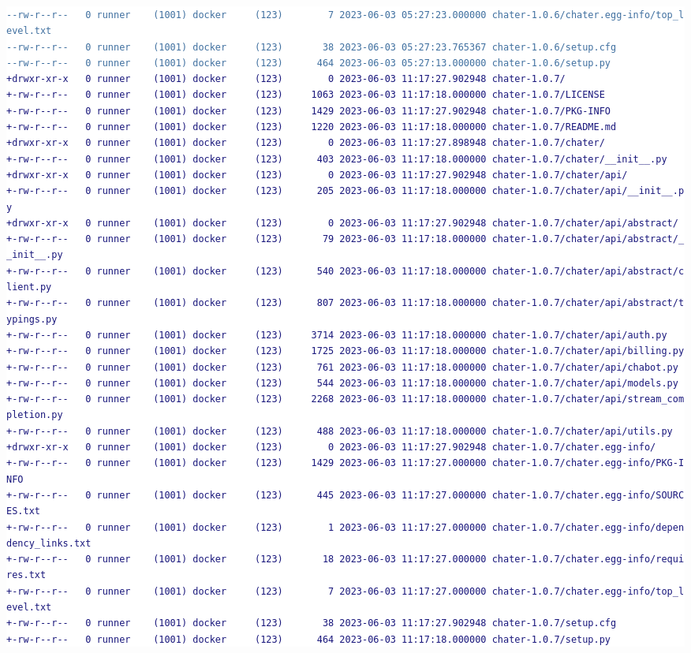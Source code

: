 ```diff
--rw-r--r--   0 runner    (1001) docker     (123)        7 2023-06-03 05:27:23.000000 chater-1.0.6/chater.egg-info/top_level.txt
--rw-r--r--   0 runner    (1001) docker     (123)       38 2023-06-03 05:27:23.765367 chater-1.0.6/setup.cfg
--rw-r--r--   0 runner    (1001) docker     (123)      464 2023-06-03 05:27:13.000000 chater-1.0.6/setup.py
+drwxr-xr-x   0 runner    (1001) docker     (123)        0 2023-06-03 11:17:27.902948 chater-1.0.7/
+-rw-r--r--   0 runner    (1001) docker     (123)     1063 2023-06-03 11:17:18.000000 chater-1.0.7/LICENSE
+-rw-r--r--   0 runner    (1001) docker     (123)     1429 2023-06-03 11:17:27.902948 chater-1.0.7/PKG-INFO
+-rw-r--r--   0 runner    (1001) docker     (123)     1220 2023-06-03 11:17:18.000000 chater-1.0.7/README.md
+drwxr-xr-x   0 runner    (1001) docker     (123)        0 2023-06-03 11:17:27.898948 chater-1.0.7/chater/
+-rw-r--r--   0 runner    (1001) docker     (123)      403 2023-06-03 11:17:18.000000 chater-1.0.7/chater/__init__.py
+drwxr-xr-x   0 runner    (1001) docker     (123)        0 2023-06-03 11:17:27.902948 chater-1.0.7/chater/api/
+-rw-r--r--   0 runner    (1001) docker     (123)      205 2023-06-03 11:17:18.000000 chater-1.0.7/chater/api/__init__.py
+drwxr-xr-x   0 runner    (1001) docker     (123)        0 2023-06-03 11:17:27.902948 chater-1.0.7/chater/api/abstract/
+-rw-r--r--   0 runner    (1001) docker     (123)       79 2023-06-03 11:17:18.000000 chater-1.0.7/chater/api/abstract/__init__.py
+-rw-r--r--   0 runner    (1001) docker     (123)      540 2023-06-03 11:17:18.000000 chater-1.0.7/chater/api/abstract/client.py
+-rw-r--r--   0 runner    (1001) docker     (123)      807 2023-06-03 11:17:18.000000 chater-1.0.7/chater/api/abstract/typings.py
+-rw-r--r--   0 runner    (1001) docker     (123)     3714 2023-06-03 11:17:18.000000 chater-1.0.7/chater/api/auth.py
+-rw-r--r--   0 runner    (1001) docker     (123)     1725 2023-06-03 11:17:18.000000 chater-1.0.7/chater/api/billing.py
+-rw-r--r--   0 runner    (1001) docker     (123)      761 2023-06-03 11:17:18.000000 chater-1.0.7/chater/api/chabot.py
+-rw-r--r--   0 runner    (1001) docker     (123)      544 2023-06-03 11:17:18.000000 chater-1.0.7/chater/api/models.py
+-rw-r--r--   0 runner    (1001) docker     (123)     2268 2023-06-03 11:17:18.000000 chater-1.0.7/chater/api/stream_completion.py
+-rw-r--r--   0 runner    (1001) docker     (123)      488 2023-06-03 11:17:18.000000 chater-1.0.7/chater/api/utils.py
+drwxr-xr-x   0 runner    (1001) docker     (123)        0 2023-06-03 11:17:27.902948 chater-1.0.7/chater.egg-info/
+-rw-r--r--   0 runner    (1001) docker     (123)     1429 2023-06-03 11:17:27.000000 chater-1.0.7/chater.egg-info/PKG-INFO
+-rw-r--r--   0 runner    (1001) docker     (123)      445 2023-06-03 11:17:27.000000 chater-1.0.7/chater.egg-info/SOURCES.txt
+-rw-r--r--   0 runner    (1001) docker     (123)        1 2023-06-03 11:17:27.000000 chater-1.0.7/chater.egg-info/dependency_links.txt
+-rw-r--r--   0 runner    (1001) docker     (123)       18 2023-06-03 11:17:27.000000 chater-1.0.7/chater.egg-info/requires.txt
+-rw-r--r--   0 runner    (1001) docker     (123)        7 2023-06-03 11:17:27.000000 chater-1.0.7/chater.egg-info/top_level.txt
+-rw-r--r--   0 runner    (1001) docker     (123)       38 2023-06-03 11:17:27.902948 chater-1.0.7/setup.cfg
+-rw-r--r--   0 runner    (1001) docker     (123)      464 2023-06-03 11:17:18.000000 chater-1.0.7/setup.py
```
